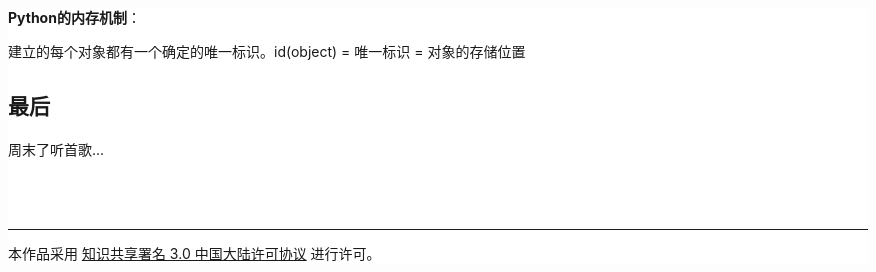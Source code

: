 **Python的内存机制**：

建立的每个对象都有一个确定的唯一标识。id(object) = 唯一标识 = 对象的存储位置

## 最后

周末了听首歌...

<center>
    <br>
        <iframe frameborder="no" border="0" marginwidth="0" marginheight="0" width="330" height="86" src="https://music.163.com/outchain/player?type=2&id=490602750&auto=1&height=66">
        </iframe>
    <br>
</center>

***

本作品采用 <a rel="license" href="http://creativecommons.org/licenses/by/3.0/cn/">知识共享署名 3.0 中国大陆许可协议</a> 进行许可。
